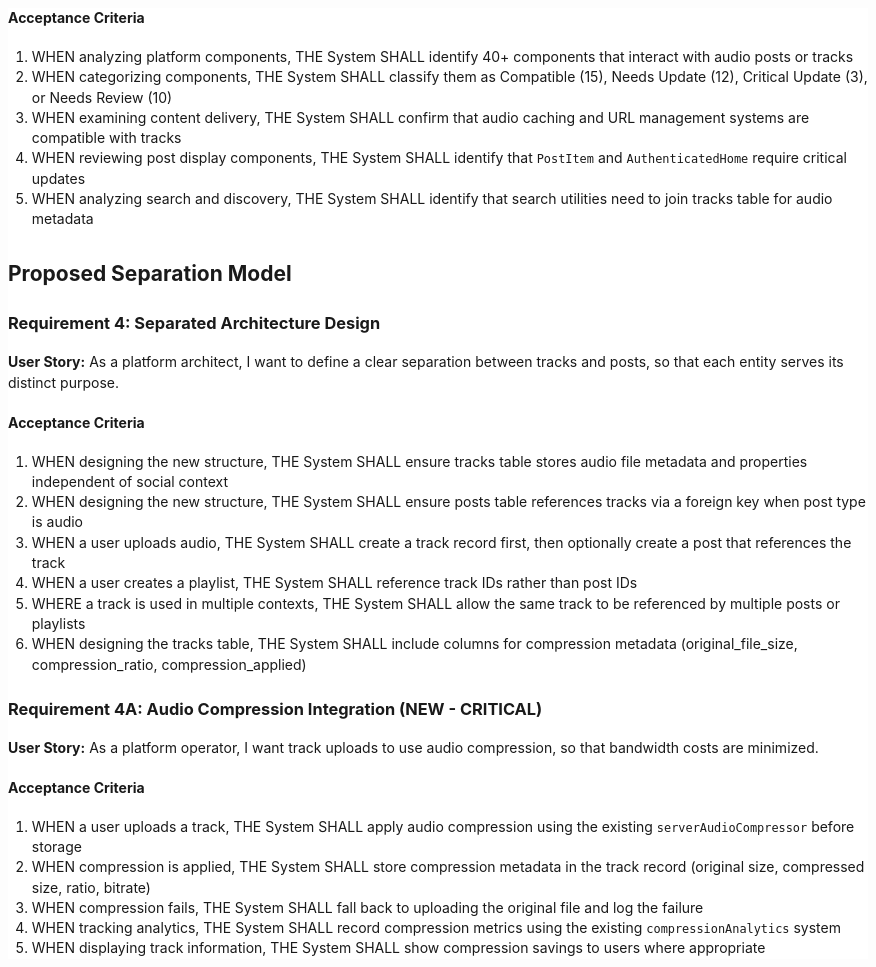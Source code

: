 #### Acceptance Criteria

1. WHEN analyzing platform components, THE System SHALL identify 40+ components that interact with audio posts or tracks
2. WHEN categorizing components, THE System SHALL classify them as Compatible (15), Needs Update (12), Critical Update (3), or Needs Review (10)
3. WHEN examining content delivery, THE System SHALL confirm that audio caching and URL management systems are compatible with tracks
4. WHEN reviewing post display components, THE System SHALL identify that `PostItem` and `AuthenticatedHome` require critical updates
5. WHEN analyzing search and discovery, THE System SHALL identify that search utilities need to join tracks table for audio metadata

## Proposed Separation Model

### Requirement 4: Separated Architecture Design

**User Story:** As a platform architect, I want to define a clear separation between tracks and posts, so that each entity serves its distinct purpose.

#### Acceptance Criteria

1. WHEN designing the new structure, THE System SHALL ensure tracks table stores audio file metadata and properties independent of social context
2. WHEN designing the new structure, THE System SHALL ensure posts table references tracks via a foreign key when post type is audio
3. WHEN a user uploads audio, THE System SHALL create a track record first, then optionally create a post that references the track
4. WHEN a user creates a playlist, THE System SHALL reference track IDs rather than post IDs
5. WHERE a track is used in multiple contexts, THE System SHALL allow the same track to be referenced by multiple posts or playlists
6. WHEN designing the tracks table, THE System SHALL include columns for compression metadata (original_file_size, compression_ratio, compression_applied)

### Requirement 4A: Audio Compression Integration (NEW - CRITICAL)

**User Story:** As a platform operator, I want track uploads to use audio compression, so that bandwidth costs are minimized.

#### Acceptance Criteria

1. WHEN a user uploads a track, THE System SHALL apply audio compression using the existing `serverAudioCompressor` before storage
2. WHEN compression is applied, THE System SHALL store compression metadata in the track record (original size, compressed size, ratio, bitrate)
3. WHEN compression fails, THE System SHALL fall back to uploading the original file and log the failure
4. WHEN tracking analytics, THE System SHALL record compression metrics using the existing `compressionAnalytics` system
5. WHEN displaying track information, THE System SHALL show compression savings to users where appropriate
